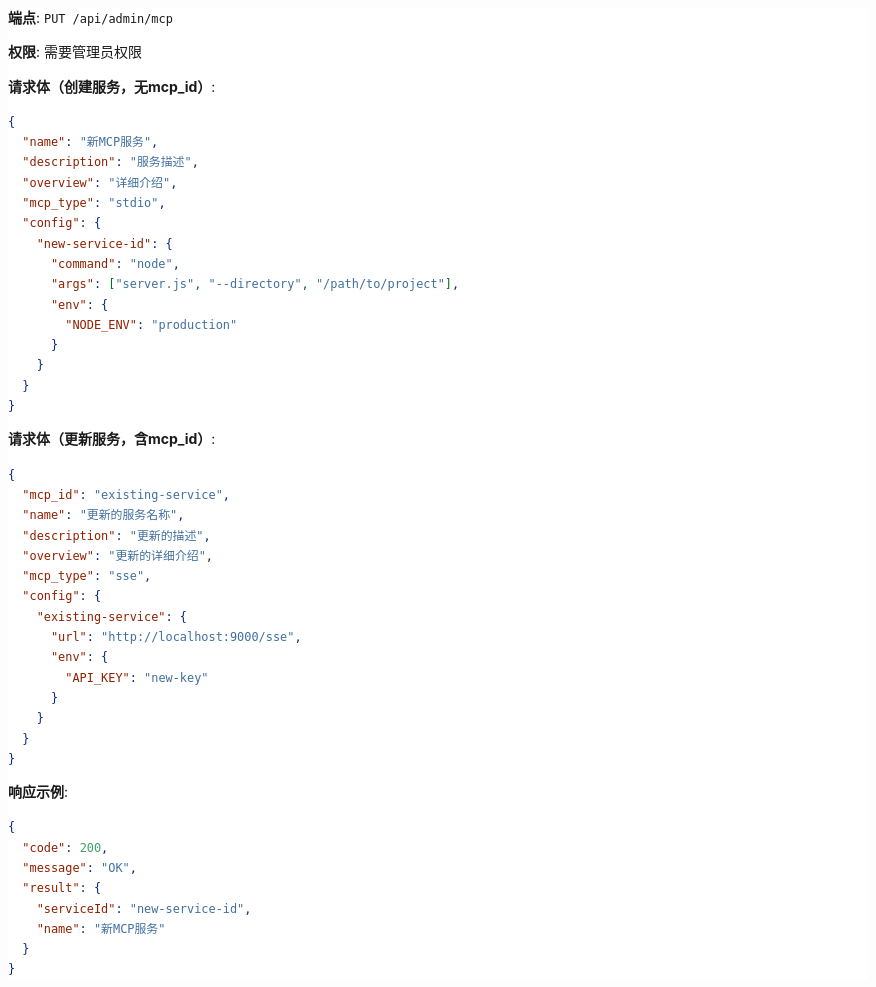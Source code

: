**端点**: `PUT /api/admin/mcp`

**权限**: 需要管理员权限

**请求体（创建服务，无mcp_id）**:

```json
{
  "name": "新MCP服务",
  "description": "服务描述",
  "overview": "详细介绍",
  "mcp_type": "stdio",
  "config": {
    "new-service-id": {
      "command": "node",
      "args": ["server.js", "--directory", "/path/to/project"],
      "env": {
        "NODE_ENV": "production"
      }
    }
  }
}
```

**请求体（更新服务，含mcp_id）**:

```json
{
  "mcp_id": "existing-service",
  "name": "更新的服务名称",
  "description": "更新的描述",
  "overview": "更新的详细介绍",
  "mcp_type": "sse",
  "config": {
    "existing-service": {
      "url": "http://localhost:9000/sse",
      "env": {
        "API_KEY": "new-key"
      }
    }
  }
}
```

**响应示例**:

```json
{
  "code": 200,
  "message": "OK",
  "result": {
    "serviceId": "new-service-id",
    "name": "新MCP服务"
  }
}
```
